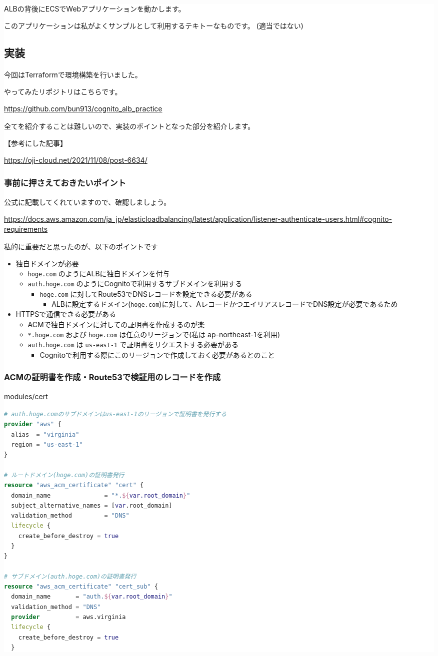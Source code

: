 ALBの背後にECSでWebアプリケーションを動かします。

このアプリケーションは私がよくサンプルとして利用するテキトーなものです。
(適当ではない)

## 実装

今回はTerraformで環境構築を行いました。

やってみたリポジトリはこちらです。

https://github.com/bun913/cognito_alb_practice

全てを紹介することは難しいので、実装のポイントとなった部分を紹介します。

【参考にした記事】

https://oji-cloud.net/2021/11/08/post-6634/

### 事前に押さえておきたいポイント

公式に記載してくれていますので、確認しましょう。

https://docs.aws.amazon.com/ja_jp/elasticloadbalancing/latest/application/listener-authenticate-users.html#cognito-requirements

私的に重要だと思ったのが、以下のポイントです

- 独自ドメインが必要
  - `hoge.com` のようにALBに独自ドメインを付与
  - `auth.hoge.com` のようにCognitoで利用するサブドメインを利用する
    - `hoge.com` に対してRoute53でDNSレコードを設定できる必要がある
      - ALBに設定するドメイン(`hoge.com`)に対して、AレコードかつエイリアスレコードでDNS設定が必要であるため
- HTTPSで通信できる必要がある
  - ACMで独自ドメインに対しての証明書を作成するのが楽
  - `*.hoge.com` および `hoge.com` は任意のリージョンで(私は ap-northeast-1を利用)
  - `auth.hoge.com` は `us-east-1` で証明書をリクエストする必要がある
    - Cognitoで利用する際にこのリージョンで作成しておく必要があるとのこと

### ACMの証明書を作成・Route53で検証用のレコードを作成

modules/cert

```tf
# auth.hoge.comのサブドメインはus-east-1のリージョンで証明書を発行する
provider "aws" {
  alias  = "virginia"
  region = "us-east-1"
}

# ルートドメイン(hoge.com)の証明書発行
resource "aws_acm_certificate" "cert" {
  domain_name               = "*.${var.root_domain}"
  subject_alternative_names = [var.root_domain]
  validation_method         = "DNS"
  lifecycle {
    create_before_destroy = true
  }
}

# サブドメイン(auth.hoge.com)の証明書発行
resource "aws_acm_certificate" "cert_sub" {
  domain_name       = "auth.${var.root_domain}"
  validation_method = "DNS"
  provider          = aws.virginia
  lifecycle {
    create_before_destroy = true
  }
```